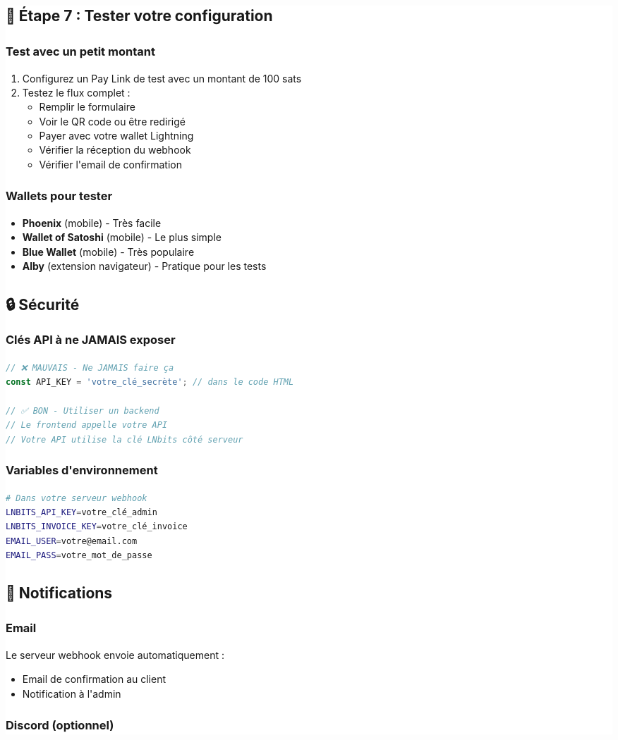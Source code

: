 ## 🧪 Étape 7 : Tester votre configuration

### Test avec un petit montant

1. Configurez un Pay Link de test avec un montant de 100 sats
2. Testez le flux complet :
   - Remplir le formulaire
   - Voir le QR code ou être redirigé
   - Payer avec votre wallet Lightning
   - Vérifier la réception du webhook
   - Vérifier l'email de confirmation

### Wallets pour tester

- **Phoenix** (mobile) - Très facile
- **Wallet of Satoshi** (mobile) - Le plus simple
- **Blue Wallet** (mobile) - Très populaire
- **Alby** (extension navigateur) - Pratique pour les tests

## 🔒 Sécurité

### Clés API à ne JAMAIS exposer

```javascript
// ❌ MAUVAIS - Ne JAMAIS faire ça
const API_KEY = 'votre_clé_secrète'; // dans le code HTML

// ✅ BON - Utiliser un backend
// Le frontend appelle votre API
// Votre API utilise la clé LNbits côté serveur
```

### Variables d'environnement

```bash
# Dans votre serveur webhook
LNBITS_API_KEY=votre_clé_admin
LNBITS_INVOICE_KEY=votre_clé_invoice
EMAIL_USER=votre@email.com
EMAIL_PASS=votre_mot_de_passe
```

## 📱 Notifications

### Email

Le serveur webhook envoie automatiquement :
- Email de confirmation au client
- Notification à l'admin

### Discord (optionnel)
